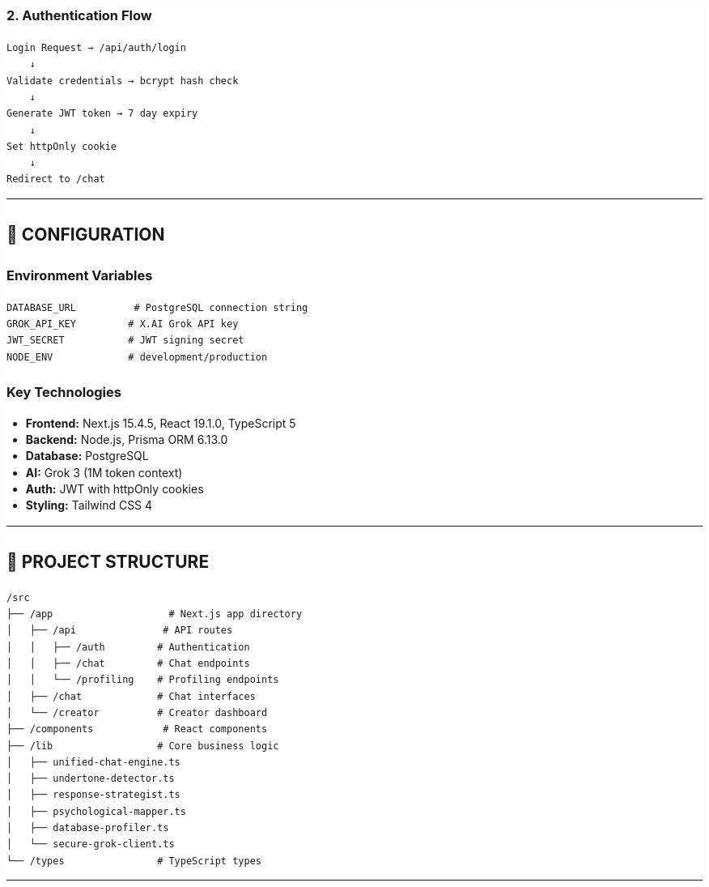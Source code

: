### 2. Authentication Flow
```
Login Request → /api/auth/login
    ↓
Validate credentials → bcrypt hash check
    ↓
Generate JWT token → 7 day expiry
    ↓
Set httpOnly cookie
    ↓
Redirect to /chat
```

---

## 🔧 CONFIGURATION

### Environment Variables
```env
DATABASE_URL          # PostgreSQL connection string
GROK_API_KEY         # X.AI Grok API key
JWT_SECRET           # JWT signing secret
NODE_ENV             # development/production
```

### Key Technologies
- **Frontend:** Next.js 15.4.5, React 19.1.0, TypeScript 5
- **Backend:** Node.js, Prisma ORM 6.13.0
- **Database:** PostgreSQL
- **AI:** Grok 3 (1M token context)
- **Auth:** JWT with httpOnly cookies
- **Styling:** Tailwind CSS 4

---

## 📁 PROJECT STRUCTURE

```
/src
├── /app                    # Next.js app directory
│   ├── /api               # API routes
│   │   ├── /auth         # Authentication
│   │   ├── /chat         # Chat endpoints
│   │   └── /profiling    # Profiling endpoints
│   ├── /chat             # Chat interfaces
│   └── /creator          # Creator dashboard
├── /components            # React components
├── /lib                  # Core business logic
│   ├── unified-chat-engine.ts
│   ├── undertone-detector.ts
│   ├── response-strategist.ts
│   ├── psychological-mapper.ts
│   ├── database-profiler.ts
│   └── secure-grok-client.ts
└── /types                # TypeScript types
```

---